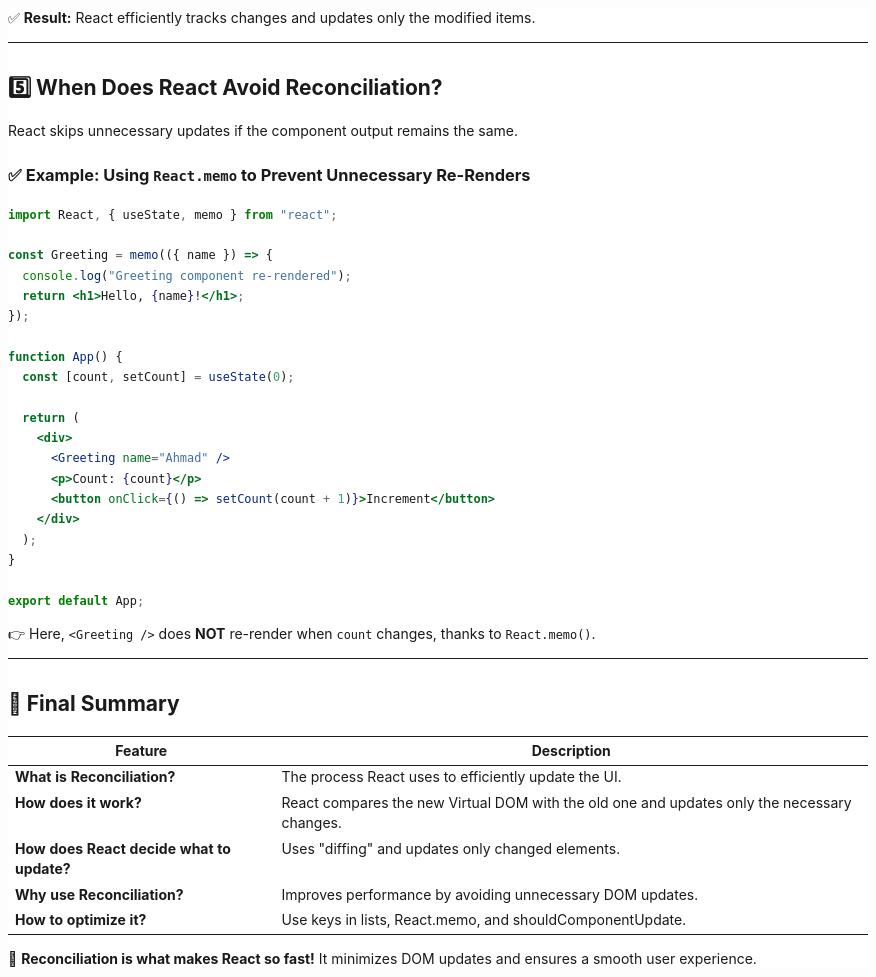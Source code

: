 ✅ **Result:** React efficiently tracks changes and updates only the modified items.

---

## 5️⃣ When Does React Avoid Reconciliation?

React skips unnecessary updates if the component output remains the same.

### ✅ Example: Using `React.memo` to Prevent Unnecessary Re-Renders

```jsx
import React, { useState, memo } from "react";

const Greeting = memo(({ name }) => {
  console.log("Greeting component re-rendered");
  return <h1>Hello, {name}!</h1>;
});

function App() {
  const [count, setCount] = useState(0);

  return (
    <div>
      <Greeting name="Ahmad" />
      <p>Count: {count}</p>
      <button onClick={() => setCount(count + 1)}>Increment</button>
    </div>
  );
}

export default App;
```

👉 Here, `<Greeting />` does **NOT** re-render when `count` changes, thanks to `React.memo()`.

---

## 🎯 Final Summary

| Feature                                   | Description                                                                                 |
| ----------------------------------------- | ------------------------------------------------------------------------------------------- |
| **What is Reconciliation?**               | The process React uses to efficiently update the UI.                                        |
| **How does it work?**                     | React compares the new Virtual DOM with the old one and updates only the necessary changes. |
| **How does React decide what to update?** | Uses "diffing" and updates only changed elements.                                           |
| **Why use Reconciliation?**               | Improves performance by avoiding unnecessary DOM updates.                                   |
| **How to optimize it?**                   | Use keys in lists, React.memo, and shouldComponentUpdate.                                   |

🚀 **Reconciliation is what makes React so fast!** It minimizes DOM updates and ensures a smooth user experience.
